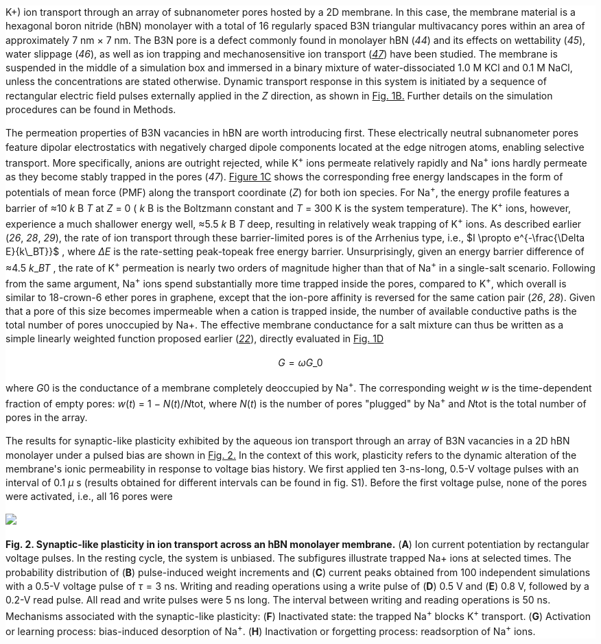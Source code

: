 <span id="page-1-5"></span><span id="page-1-3"></span><span id="page-1-2"></span>K+) ion transport through an array of subnanometer pores hosted by a 2D membrane. In this case, the membrane material is a hexagonal boron nitride (hBN) monolayer with a total of 16 regularly spaced B3N triangular multivacancy pores within an area of approximately 7 nm × 7 nm. The B3N pore is a defect commonly found in monolayer hBN (*44*) and its effects on wettability (*45*), water slippage (*46*), as well as ion trapping and mechanosensitive ion transport (*[47](#page-6-18)*) have been studied. The membrane is suspended in the middle of a simulation box and immersed in a binary mixture of water-dissociated 1.0 M KCl and 0.1 M NaCl, unless the concentrations are stated otherwise. Dynamic transport response in this system is initiated by a sequence of rectangular electric field pulses externally applied in the *Z* direction, as shown in [Fig. 1B.](#page-1-0) Further details on the simulation procedures can be found in Methods.

The permeation properties of B3N vacancies in hBN are worth introducing first. These electrically neutral subnanometer pores feature dipolar electrostatics with negatively charged dipole components located at the edge nitrogen atoms, enabling selective transport. More specifically, anions are outright rejected, while K<sup>+</sup> ions permeate relatively rapidly and Na<sup>+</sup> ions hardly permeate as they become stably trapped in the pores (*47*). [Figure 1C](#page-1-0) shows the corresponding free energy landscapes in the form of potentials of mean force (PMF) along the transport coordinate (*Z*) for both ion species. For Na<sup>+</sup>, the energy profile features a barrier of ≈10 $k$ B $T$  at *Z* = 0 ( $k$ B is the Boltzmann constant and *T* = 300 K is the system temperature). The K<sup>+</sup> ions, however, experience a much shallower energy well, ≈5.5 $k$ B $T$  deep, resulting in relatively weak trapping of K<sup>+</sup> ions. As described earlier (*26*, *28*, *29*), the rate of ion transport through these barrier-limited pores is of the <span id="page-1-4"></span>Arrhenius type, i.e.,  $I \propto e^{-\frac{\Delta E}{k\_BT}}$ , where  $\Delta E$  is the rate-setting peak-topeak free energy barrier. Unsurprisingly, given an energy barrier difference of ≈4.5 $k\_BT$ , the rate of K<sup>+</sup> permeation is nearly two orders of magnitude higher than that of Na<sup>+</sup> in a single-salt scenario. Following from the same argument, Na<sup>+</sup> ions spend substantially more time trapped inside the pores, compared to K<sup>+</sup>, which overall is similar to 18-crown-6 ether pores in graphene, except that the ion-pore affinity is reversed for the same cation pair (*26*, *28*). Given that a pore of this size becomes impermeable when a cation is trapped inside, the number of available conductive paths is the total number of pores unoccupied by Na+. The effective membrane conductance for a salt mixture can thus be written as a simple linearly weighted function proposed earlier (*[22](#page-5-11)*), directly evaluated in [Fig. 1D](#page-1-0)

<span id="page-1-1"></span>
$$G = \omega G\_0 \tag{1}$$

where *G*0 is the conductance of a membrane completely deoccupied by Na<sup>+</sup>. The corresponding weight *w* is the time-dependent fraction of empty pores: *w*(*t*) = 1 − *N*(*t*)/*N*tot, where *N*(*t*) is the number of pores "plugged" by Na<sup>+</sup> and *N*tot is the total number of pores in the array.

The results for synaptic-like plasticity exhibited by the aqueous ion transport through an array of B3N vacancies in a 2D hBN monolayer under a pulsed bias are shown in [Fig. 2.](#page-2-0) In the context of this work, plasticity refers to the dynamic alteration of the membrane's ionic permeability in response to voltage bias history. We first applied ten 3-ns-long, 0.5-V voltage pulses with an interval of 0.1  $\mu$ s (results obtained for different intervals can be found in fig. S1). Before the first voltage pulse, none of the pores were activated, i.e., all 16 pores were

![](_page_2_Figure_1.jpeg)

<span id="page-2-0"></span>**Fig. 2. Synaptic-like plasticity in ion transport across an hBN monolayer membrane.** (**A**) Ion current potentiation by rectangular voltage pulses. In the resting cycle, the system is unbiased. The subfigures illustrate trapped Na+ ions at selected times. The probability distribution of (**B**) pulse-induced weight increments and (**C**) current peaks obtained from 100 independent simulations with a 0.5-V voltage pulse of  $\tau = 3$  ns. Writing and reading operations using a write pulse of (**D**) 0.5 V and (**E**) 0.8 V, followed by a 0.2-V read pulse. All read and write pulses were 5 ns long. The interval between writing and reading operations is 50 ns. Mechanisms associated with the synaptic-like plasticity: (**F**) Inactivated state: the trapped Na<sup>+</sup> blocks K<sup>+</sup> transport. (**G**) Activation or learning process: bias-induced desorption of Na<sup>+</sup>. (**H**) Inactivation or forgetting process: readsorption of Na<sup>+</sup> ions.
